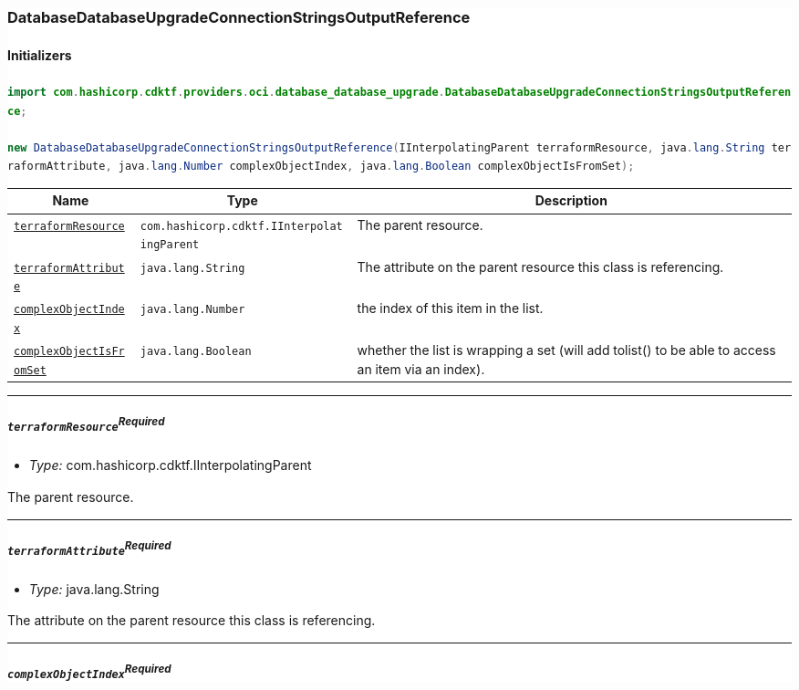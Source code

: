 

### DatabaseDatabaseUpgradeConnectionStringsOutputReference <a name="DatabaseDatabaseUpgradeConnectionStringsOutputReference" id="rhizo-co-terraform-provider-oci.databaseDatabaseUpgrade.DatabaseDatabaseUpgradeConnectionStringsOutputReference"></a>

#### Initializers <a name="Initializers" id="rhizo-co-terraform-provider-oci.databaseDatabaseUpgrade.DatabaseDatabaseUpgradeConnectionStringsOutputReference.Initializer"></a>

```java
import com.hashicorp.cdktf.providers.oci.database_database_upgrade.DatabaseDatabaseUpgradeConnectionStringsOutputReference;

new DatabaseDatabaseUpgradeConnectionStringsOutputReference(IInterpolatingParent terraformResource, java.lang.String terraformAttribute, java.lang.Number complexObjectIndex, java.lang.Boolean complexObjectIsFromSet);
```

| **Name** | **Type** | **Description** |
| --- | --- | --- |
| <code><a href="#rhizo-co-terraform-provider-oci.databaseDatabaseUpgrade.DatabaseDatabaseUpgradeConnectionStringsOutputReference.Initializer.parameter.terraformResource">terraformResource</a></code> | <code>com.hashicorp.cdktf.IInterpolatingParent</code> | The parent resource. |
| <code><a href="#rhizo-co-terraform-provider-oci.databaseDatabaseUpgrade.DatabaseDatabaseUpgradeConnectionStringsOutputReference.Initializer.parameter.terraformAttribute">terraformAttribute</a></code> | <code>java.lang.String</code> | The attribute on the parent resource this class is referencing. |
| <code><a href="#rhizo-co-terraform-provider-oci.databaseDatabaseUpgrade.DatabaseDatabaseUpgradeConnectionStringsOutputReference.Initializer.parameter.complexObjectIndex">complexObjectIndex</a></code> | <code>java.lang.Number</code> | the index of this item in the list. |
| <code><a href="#rhizo-co-terraform-provider-oci.databaseDatabaseUpgrade.DatabaseDatabaseUpgradeConnectionStringsOutputReference.Initializer.parameter.complexObjectIsFromSet">complexObjectIsFromSet</a></code> | <code>java.lang.Boolean</code> | whether the list is wrapping a set (will add tolist() to be able to access an item via an index). |

---

##### `terraformResource`<sup>Required</sup> <a name="terraformResource" id="rhizo-co-terraform-provider-oci.databaseDatabaseUpgrade.DatabaseDatabaseUpgradeConnectionStringsOutputReference.Initializer.parameter.terraformResource"></a>

- *Type:* com.hashicorp.cdktf.IInterpolatingParent

The parent resource.

---

##### `terraformAttribute`<sup>Required</sup> <a name="terraformAttribute" id="rhizo-co-terraform-provider-oci.databaseDatabaseUpgrade.DatabaseDatabaseUpgradeConnectionStringsOutputReference.Initializer.parameter.terraformAttribute"></a>

- *Type:* java.lang.String

The attribute on the parent resource this class is referencing.

---

##### `complexObjectIndex`<sup>Required</sup> <a name="complexObjectIndex" id="rhizo-co-terraform-provider-oci.databaseDatabaseUpgrade.DatabaseDatabaseUpgradeConnectionStringsOutputReference.Initializer.parameter.complexObjectIndex"></a>
